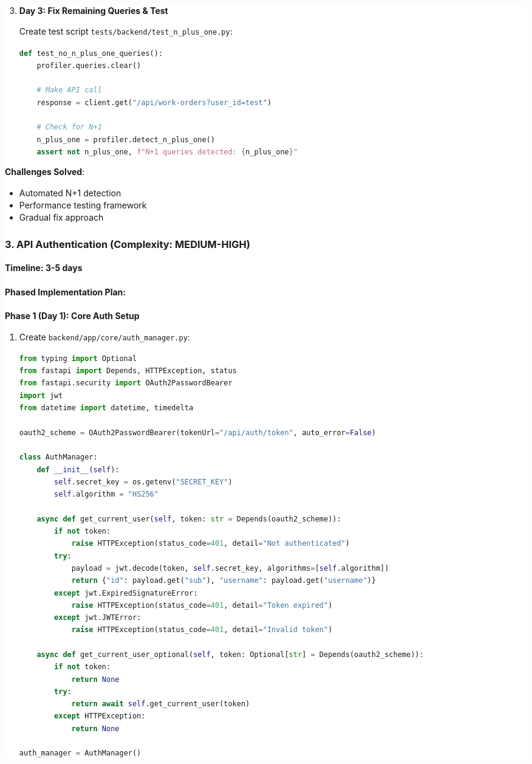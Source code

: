 3. **Day 3: Fix Remaining Queries & Test**
   
   Create test script `tests/backend/test_n_plus_one.py`:
   ```python
   def test_no_n_plus_one_queries():
       profiler.queries.clear()
       
       # Make API call
       response = client.get("/api/work-orders?user_id=test")
       
       # Check for N+1
       n_plus_one = profiler.detect_n_plus_one()
       assert not n_plus_one, f"N+1 queries detected: {n_plus_one}"
   ```

**Challenges Solved**:
- Automated N+1 detection
- Performance testing framework
- Gradual fix approach

### 3. API Authentication (Complexity: MEDIUM-HIGH)

**Timeline: 3-5 days**

#### Phased Implementation Plan:

**Phase 1 (Day 1): Core Auth Setup**

1. Create `backend/app/core/auth_manager.py`:
   ```python
   from typing import Optional
   from fastapi import Depends, HTTPException, status
   from fastapi.security import OAuth2PasswordBearer
   import jwt
   from datetime import datetime, timedelta
   
   oauth2_scheme = OAuth2PasswordBearer(tokenUrl="/api/auth/token", auto_error=False)
   
   class AuthManager:
       def __init__(self):
           self.secret_key = os.getenv("SECRET_KEY")
           self.algorithm = "HS256"
           
       async def get_current_user(self, token: str = Depends(oauth2_scheme)):
           if not token:
               raise HTTPException(status_code=401, detail="Not authenticated")
           try:
               payload = jwt.decode(token, self.secret_key, algorithms=[self.algorithm])
               return {"id": payload.get("sub"), "username": payload.get("username")}
           except jwt.ExpiredSignatureError:
               raise HTTPException(status_code=401, detail="Token expired")
           except jwt.JWTError:
               raise HTTPException(status_code=401, detail="Invalid token")
       
       async def get_current_user_optional(self, token: Optional[str] = Depends(oauth2_scheme)):
           if not token:
               return None
           try:
               return await self.get_current_user(token)
           except HTTPException:
               return None
   
   auth_manager = AuthManager()
   ```

